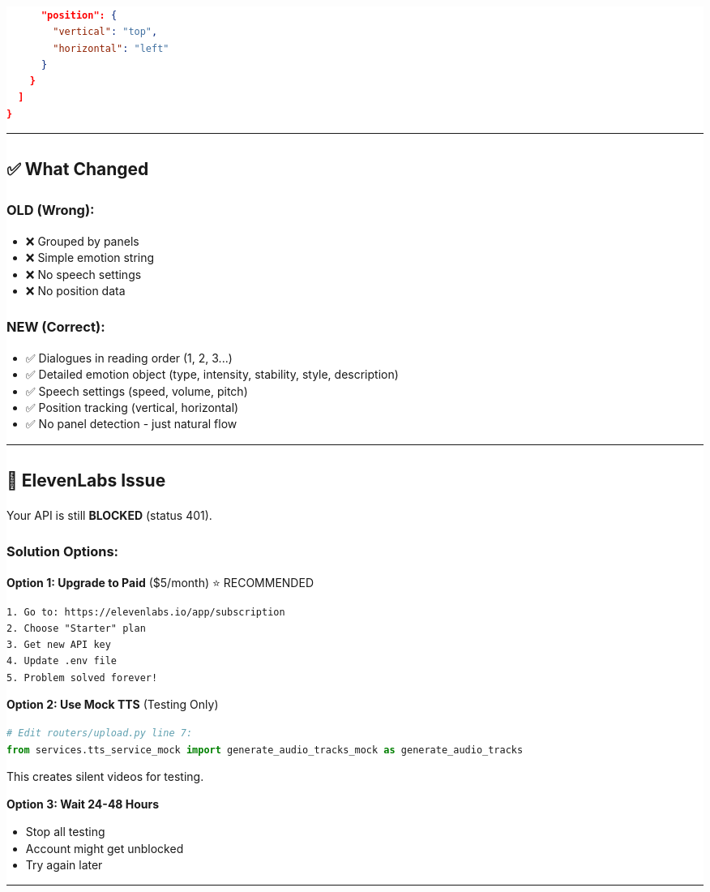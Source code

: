 ```json
      "position": {
        "vertical": "top",
        "horizontal": "left"
      }
    }
  ]
}
```

---

## ✅ What Changed

### OLD (Wrong):
- ❌ Grouped by panels
- ❌ Simple emotion string
- ❌ No speech settings
- ❌ No position data

### NEW (Correct):
- ✅ Dialogues in reading order (1, 2, 3...)
- ✅ Detailed emotion object (type, intensity, stability, style, description)
- ✅ Speech settings (speed, volume, pitch)
- ✅ Position tracking (vertical, horizontal)
- ✅ No panel detection - just natural flow

---

## 🎤 ElevenLabs Issue

Your API is still **BLOCKED** (status 401).

### Solution Options:

**Option 1: Upgrade to Paid** ($5/month) ⭐ RECOMMENDED
```
1. Go to: https://elevenlabs.io/app/subscription
2. Choose "Starter" plan
3. Get new API key
4. Update .env file
5. Problem solved forever!
```

**Option 2: Use Mock TTS** (Testing Only)
```python
# Edit routers/upload.py line 7:
from services.tts_service_mock import generate_audio_tracks_mock as generate_audio_tracks
```
This creates silent videos for testing.

**Option 3: Wait 24-48 Hours**
- Stop all testing
- Account might get unblocked
- Try again later

---